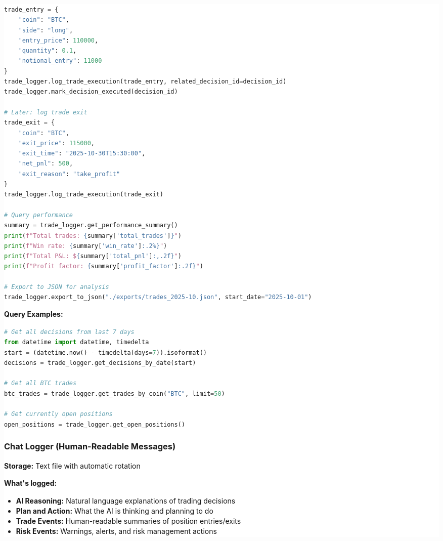 ```python
trade_entry = {
    "coin": "BTC",
    "side": "long",
    "entry_price": 110000,
    "quantity": 0.1,
    "notional_entry": 11000
}
trade_logger.log_trade_execution(trade_entry, related_decision_id=decision_id)
trade_logger.mark_decision_executed(decision_id)

# Later: log trade exit
trade_exit = {
    "coin": "BTC",
    "exit_price": 115000,
    "exit_time": "2025-10-30T15:30:00",
    "net_pnl": 500,
    "exit_reason": "take_profit"
}
trade_logger.log_trade_execution(trade_exit)

# Query performance
summary = trade_logger.get_performance_summary()
print(f"Total trades: {summary['total_trades']}")
print(f"Win rate: {summary['win_rate']:.2%}")
print(f"Total P&L: ${summary['total_pnl']:,.2f}")
print(f"Profit factor: {summary['profit_factor']:.2f}")

# Export to JSON for analysis
trade_logger.export_to_json("./exports/trades_2025-10.json", start_date="2025-10-01")
```

**Query Examples:**

```python
# Get all decisions from last 7 days
from datetime import datetime, timedelta
start = (datetime.now() - timedelta(days=7)).isoformat()
decisions = trade_logger.get_decisions_by_date(start)

# Get all BTC trades
btc_trades = trade_logger.get_trades_by_coin("BTC", limit=50)

# Get currently open positions
open_positions = trade_logger.get_open_positions()
```

### Chat Logger (Human-Readable Messages)

**Storage:** Text file with automatic rotation

**What's logged:**

- **AI Reasoning:** Natural language explanations of trading decisions
- **Plan and Action:** What the AI is thinking and planning to do
- **Trade Events:** Human-readable summaries of position entries/exits
- **Risk Events:** Warnings, alerts, and risk management actions
